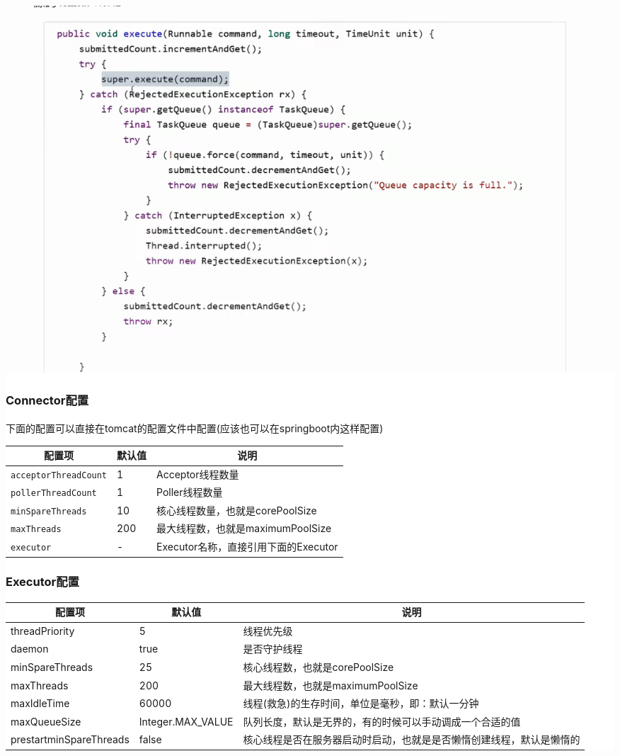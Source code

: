 ![异常](/images/Java/JavaThread/6-连接池和线程池/1642489688139.png)

### Connector配置

下面的配置可以直接在tomcat的配置文件中配置(应该也可以在springboot内这样配置)

| 配置项                | 默认值 | 说明                                 |
| --------------------- | ------ | ------------------------------------ |
| `acceptorThreadCount` | 1      | Acceptor线程数量                     |
| `pollerThreadCount`   | 1      | Poller线程数量                       |
| `minSpareThreads`     | 10     | 核心线程数量，也就是corePoolSize     |
| `maxThreads `         | 200    | 最大线程数，也就是maximumPoolSize    |
| `executor`            | -      | Executor名称，直接引用下面的Executor |

### Executor配置

| 配置项                  | 默认值            | 说明                                                                 |
| ----------------------- | ----------------- | -------------------------------------------------------------------- |
| threadPriority          | 5                 | 线程优先级                                                           |
| daemon                  | true              | 是否守护线程                                                         |
| minSpareThreads         | 25                | 核心线程数，也就是corePoolSize                                       |
| maxThreads              | 200               | 最大线程数，也就是maximumPoolSize                                    |
| maxIdleTime             | 60000             | 线程(救急)的生存时间，单位是毫秒，即：默认一分钟                     |
| maxQueueSize            | Integer.MAX_VALUE | 队列长度，默认是无界的，有的时候可以手动调成一个合适的值             |
| prestartminSpareThreads | false             | 核心线程是否在服务器启动时启动，也就是是否懒惰创建线程，默认是懒惰的 |
